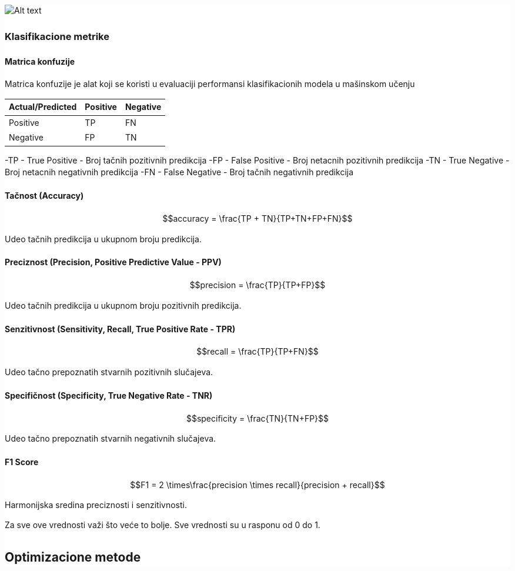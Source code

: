 ![Alt text](https://editor.analyticsvidhya.com/uploads/42439Screenshot%202021-10-26%20at%209.34.08%20PM.png)

### Klasifikacione metrike

#### Matrica konfuzije


Matrica konfuzije je alat koji se koristi u evaluaciji performansi klasifikacionih modela u mašinskom učenju

| Actual/Predicted | Positive | Negative |
| ---------------- | -------- | -------- |
| Positive         | TP       | FN       |
| Negative         | FP       | TN       |

-TP - True Positive - Broj tačnih pozitivnih predikcija
-FP - False Positive - Broj netacnih pozitivnih predikcija
-TN - True Negative - Broj netacnih negativnih predikcija
-FN - False Negative - Broj tačnih negativnih predikcija

#### Tačnost (Accuracy)

$$accuracy = \frac{TP + TN}{TP+TN+FP+FN}$$

Udeo tačnih predikcija u ukupnom broju predikcija.

#### Preciznost (Precision, Positive Predictive Value - PPV)

$$precision = \frac{TP}{TP+FP}$$

Udeo tačnih predikcija u ukupnom broju pozitivnih predikcija.

#### Senzitivnost (Sensitivity, Recall, True Positive Rate - TPR)

$$recall = \frac{TP}{TP+FN}$$

Udeo tačno prepoznatih stvarnih pozitivnih slučajeva.

#### Specifičnost (Specificity, True Negative Rate - TNR)

$$specificity = \frac{TN}{TN+FP}$$

Udeo tačno prepoznatih stvarnih negativnih slučajeva.

#### F1 Score

$$F1 = 2 \times\frac{precision \times recall}{precision + recall}$$

Harmonijska sredina preciznosti i senzitivnosti.

Za sve ove vrednosti važi što veće to bolje. Sve vrednosti su u rasponu od 0 do 1.

## Optimizacione metode
